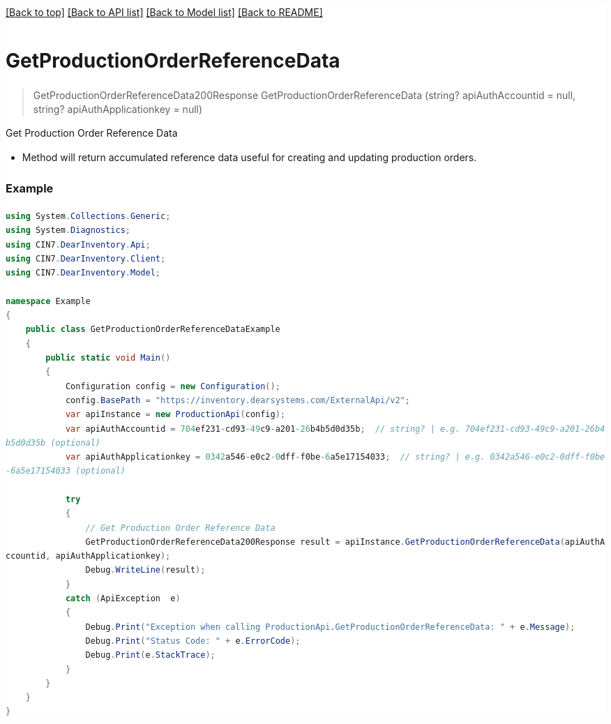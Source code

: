[[Back to top]](#) [[Back to API list]](../README.md#documentation-for-api-endpoints) [[Back to Model list]](../README.md#documentation-for-models) [[Back to README]](../README.md)

<a id="getproductionorderreferencedata"></a>

# **GetProductionOrderReferenceData**

> GetProductionOrderReferenceData200Response GetProductionOrderReferenceData (string? apiAuthAccountid = null, string? apiAuthApplicationkey = null)

Get Production Order Reference Data

-   Method will return accumulated reference data useful for creating and updating production orders.

### Example

```csharp
using System.Collections.Generic;
using System.Diagnostics;
using CIN7.DearInventory.Api;
using CIN7.DearInventory.Client;
using CIN7.DearInventory.Model;

namespace Example
{
    public class GetProductionOrderReferenceDataExample
    {
        public static void Main()
        {
            Configuration config = new Configuration();
            config.BasePath = "https://inventory.dearsystems.com/ExternalApi/v2";
            var apiInstance = new ProductionApi(config);
            var apiAuthAccountid = 704ef231-cd93-49c9-a201-26b4b5d0d35b;  // string? | e.g. 704ef231-cd93-49c9-a201-26b4b5d0d35b (optional)
            var apiAuthApplicationkey = 0342a546-e0c2-0dff-f0be-6a5e17154033;  // string? | e.g. 0342a546-e0c2-0dff-f0be-6a5e17154033 (optional)

            try
            {
                // Get Production Order Reference Data
                GetProductionOrderReferenceData200Response result = apiInstance.GetProductionOrderReferenceData(apiAuthAccountid, apiAuthApplicationkey);
                Debug.WriteLine(result);
            }
            catch (ApiException  e)
            {
                Debug.Print("Exception when calling ProductionApi.GetProductionOrderReferenceData: " + e.Message);
                Debug.Print("Status Code: " + e.ErrorCode);
                Debug.Print(e.StackTrace);
            }
        }
    }
}
```
